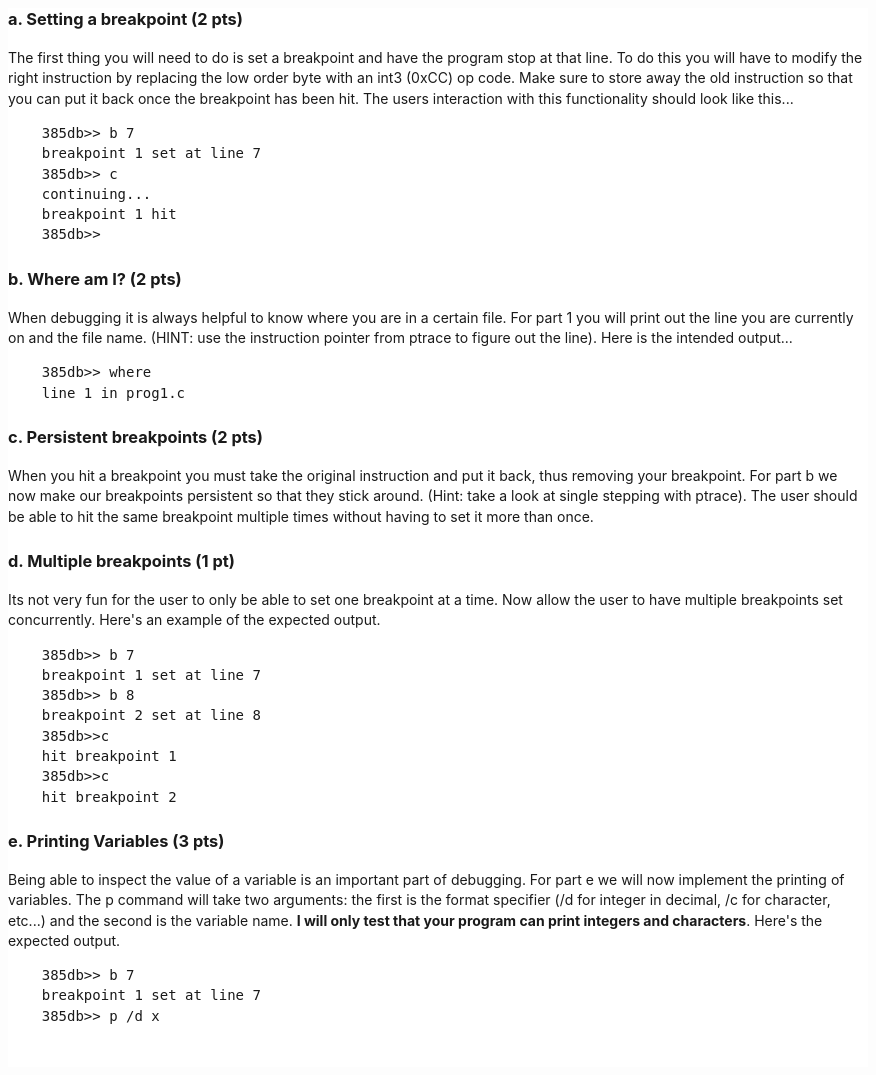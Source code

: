 </p><p>
</p><h3><a name="a_Setting_a_breakpoint_2_pts"></a> a. Setting a breakpoint (2 pts) </h3>
<p>
The first thing you will need to do is set a breakpoint and have the program stop at that line. To do this you will have to modify the right instruction by replacing the low order byte with an int3 (0xCC) op code. Make sure to store away the old instruction so that you can put it back once the breakpoint has been hit. The users interaction with this functionality should look like this...
</p><p>
</p><pre name="code" class="brush: bash">    385db&gt;&gt; b 7
    breakpoint 1 set at line 7
    385db&gt;&gt; c
    continuing...
    breakpoint 1 hit
    385db&gt;&gt;
</pre>
<p>
</p><h3><a name="b_Where_am_I_2_pts"></a> b. Where am I? (2 pts) </h3>
<p>
When debugging it is always helpful to know where you are in a certain file. For part 1 you will print out the line you are currently on and the file name. (HINT: use the instruction pointer from ptrace to figure out the line). Here is the intended output...
</p><p>
</p><pre name="code" class="brush: bash">    385db&gt;&gt; where
    line 1 in prog1.c
</pre>
<p>
<script type="text/javascript">
     SyntaxHighlighter.all()
</script>
</p><p>
</p><p>
</p><h3><a name="c_Persistent_breakpoints_2_pts"></a> c. Persistent breakpoints (2 pts) </h3>
<p>
When you hit a breakpoint you must take the original instruction and put it back, thus removing your breakpoint. For part b we now make our breakpoints persistent so that they stick around. (Hint: take a look at single stepping with ptrace). The user should be able to hit the same breakpoint multiple times without having to set it more than once.
</p><p>
</p><h3><a name="d_Multiple_breakpoints_1_pt"></a> d. Multiple breakpoints (1 pt) </h3>
<p>
Its not very fun for the user to only be able to set one breakpoint at a time. Now allow the user to have multiple breakpoints set concurrently. Here's an example of the expected output.
</p><p>
</p><pre name="code" class="brush: bash">    385db&gt;&gt; b 7
    breakpoint 1 set at line 7
    385db&gt;&gt; b 8
    breakpoint 2 set at line 8
    385db&gt;&gt;c
    hit breakpoint 1
    385db&gt;&gt;c
    hit breakpoint 2
</pre>
<p>
</p><h3><a name="e_Printing_Variables_3_pts"></a> e. Printing Variables (3 pts) </h3>
<p>
Being able to inspect the value of a variable is an important part of debugging. For part e we will now implement the printing of variables. The p command will take two arguments: the first is the format specifier (/d for integer in decimal, /c for character, etc...) and the second is the variable name. <b>I will only test that your program can print integers and characters</b>. Here's the expected output.
</p><p>
</p><pre name="code" class="brush: bash">    385db&gt;&gt; b 7
    breakpoint 1 set at line 7
    385db&gt;&gt; p /d x